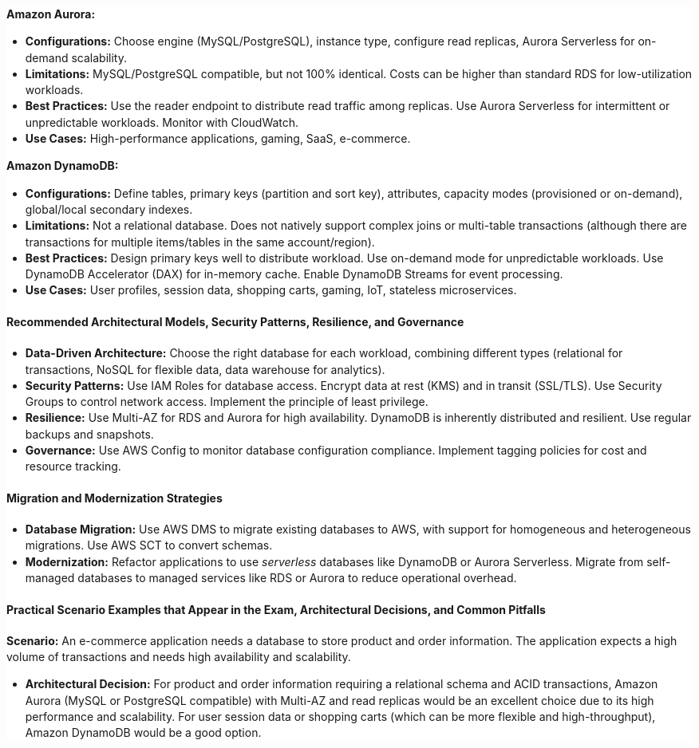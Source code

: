 **Amazon Aurora:**
*   **Configurations:** Choose engine (MySQL/PostgreSQL), instance type, configure read replicas, Aurora Serverless for on-demand scalability.
*   **Limitations:** MySQL/PostgreSQL compatible, but not 100% identical. Costs can be higher than standard RDS for low-utilization workloads.
*   **Best Practices:** Use the reader endpoint to distribute read traffic among replicas. Use Aurora Serverless for intermittent or unpredictable workloads. Monitor with CloudWatch.
*   **Use Cases:** High-performance applications, gaming, SaaS, e-commerce.

**Amazon DynamoDB:**
*   **Configurations:** Define tables, primary keys (partition and sort key), attributes, capacity modes (provisioned or on-demand), global/local secondary indexes.
*   **Limitations:** Not a relational database. Does not natively support complex joins or multi-table transactions (although there are transactions for multiple items/tables in the same account/region).
*   **Best Practices:** Design primary keys well to distribute workload. Use on-demand mode for unpredictable workloads. Use DynamoDB Accelerator (DAX) for in-memory cache. Enable DynamoDB Streams for event processing.
*   **Use Cases:** User profiles, session data, shopping carts, gaming, IoT, stateless microservices.

#### Recommended Architectural Models, Security Patterns, Resilience, and Governance

*   **Data-Driven Architecture:** Choose the right database for each workload, combining different types (relational for transactions, NoSQL for flexible data, data warehouse for analytics).
*   **Security Patterns:** Use IAM Roles for database access. Encrypt data at rest (KMS) and in transit (SSL/TLS). Use Security Groups to control network access. Implement the principle of least privilege.
*   **Resilience:** Use Multi-AZ for RDS and Aurora for high availability. DynamoDB is inherently distributed and resilient. Use regular backups and snapshots.
*   **Governance:** Use AWS Config to monitor database configuration compliance. Implement tagging policies for cost and resource tracking.

#### Migration and Modernization Strategies

*   **Database Migration:** Use AWS DMS to migrate existing databases to AWS, with support for homogeneous and heterogeneous migrations. Use AWS SCT to convert schemas.
*   **Modernization:** Refactor applications to use *serverless* databases like DynamoDB or Aurora Serverless. Migrate from self-managed databases to managed services like RDS or Aurora to reduce operational overhead.

#### Practical Scenario Examples that Appear in the Exam, Architectural Decisions, and Common Pitfalls

**Scenario:** An e-commerce application needs a database to store product and order information. The application expects a high volume of transactions and needs high availability and scalability.

*   **Architectural Decision:** For product and order information requiring a relational schema and ACID transactions, Amazon Aurora (MySQL or PostgreSQL compatible) with Multi-AZ and read replicas would be an excellent choice due to its high performance and scalability. For user session data or shopping carts (which can be more flexible and high-throughput), Amazon DynamoDB would be a good option.
